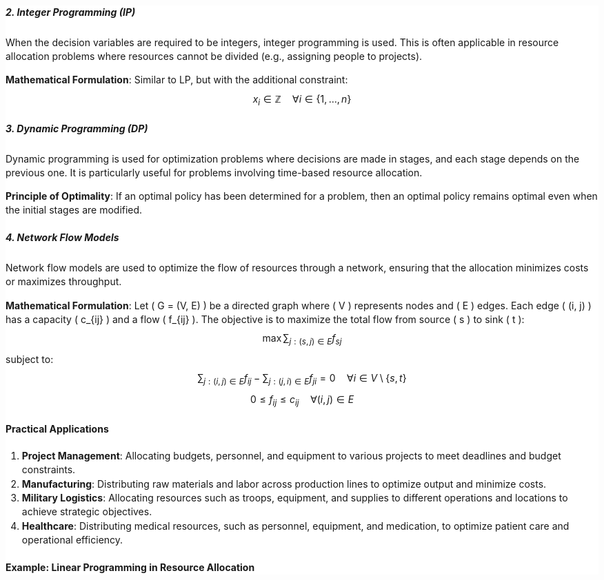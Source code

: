 ##### 2. Integer Programming (IP)
When the decision variables are required to be integers, integer programming is used. This is often applicable in resource allocation problems where resources cannot be divided (e.g., assigning people to projects).

**Mathematical Formulation**:
Similar to LP, but with the additional constraint:
$$
x_i \in \mathbb{Z} \quad \forall i \in \{1, \dots, n\}
$$

##### 3. Dynamic Programming (DP)
Dynamic programming is used for optimization problems where decisions are made in stages, and each stage depends on the previous one. It is particularly useful for problems involving time-based resource allocation.

**Principle of Optimality**:
If an optimal policy has been determined for a problem, then an optimal policy remains optimal even when the initial stages are modified.

##### 4. Network Flow Models
Network flow models are used to optimize the flow of resources through a network, ensuring that the allocation minimizes costs or maximizes throughput.

**Mathematical Formulation**:
Let \( G = (V, E) \) be a directed graph where \( V \) represents nodes and \( E \) edges. Each edge \( (i, j) \) has a capacity \( c_{ij} \) and a flow \( f_{ij} \). The objective is to maximize the total flow from source \( s \) to sink \( t \):
$$
\max \sum_{j:(s,j) \in E} f_{sj}
$$
subject to:
$$
\sum_{j:(i,j) \in E} f_{ij} - \sum_{j:(j,i) \in E} f_{ji} = 0 \quad \forall i \in V \setminus \{s, t\}
$$
$$
0 \leq f_{ij} \leq c_{ij} \quad \forall (i, j) \in E
$$

#### Practical Applications

1. **Project Management**: Allocating budgets, personnel, and equipment to various projects to meet deadlines and budget constraints.
2. **Manufacturing**: Distributing raw materials and labor across production lines to optimize output and minimize costs.
3. **Military Logistics**: Allocating resources such as troops, equipment, and supplies to different operations and locations to achieve strategic objectives.
4. **Healthcare**: Distributing medical resources, such as personnel, equipment, and medication, to optimize patient care and operational efficiency.

#### Example: Linear Programming in Resource Allocation
